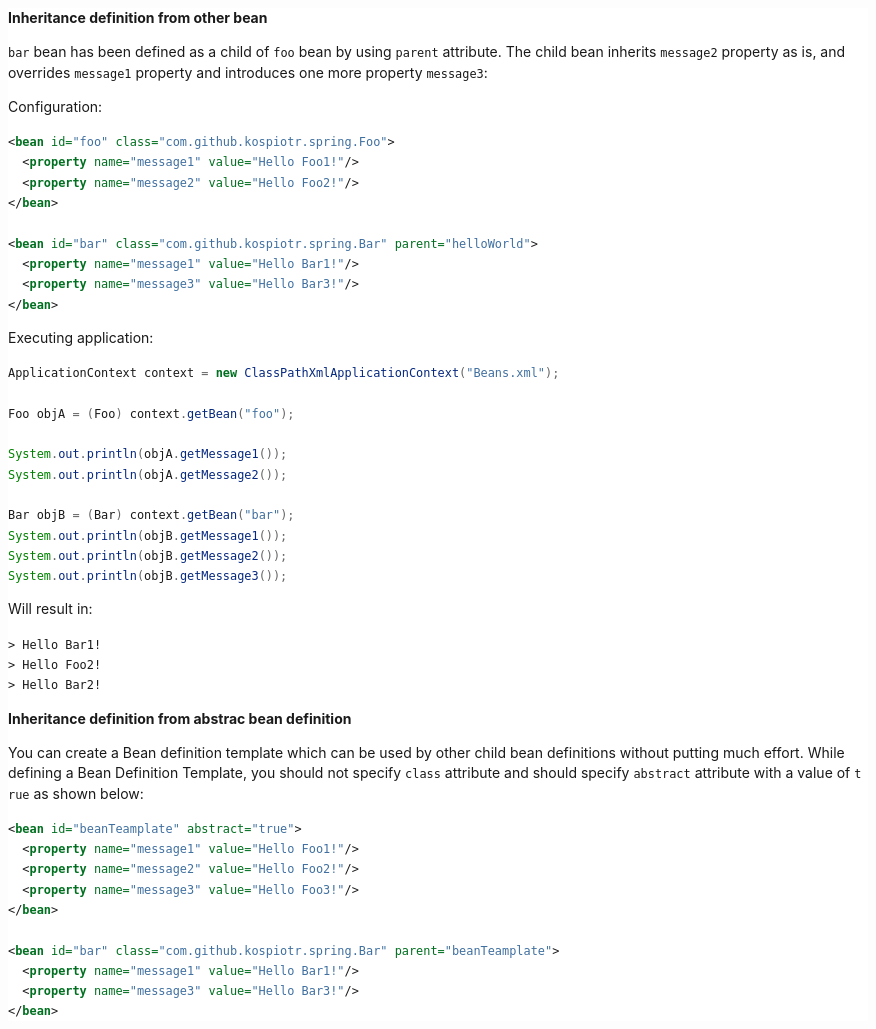 **Inheritance definition from other bean**

```bar``` bean has been defined as a child of ```foo``` bean by using ```parent``` attribute. The child bean inherits ```message2``` property as is, and overrides ```message1``` property and introduces one more property ```message3```:

Configuration:

```xml
<bean id="foo" class="com.github.kospiotr.spring.Foo">
  <property name="message1" value="Hello Foo1!"/>
  <property name="message2" value="Hello Foo2!"/>
</bean>

<bean id="bar" class="com.github.kospiotr.spring.Bar" parent="helloWorld">
  <property name="message1" value="Hello Bar1!"/>
  <property name="message3" value="Hello Bar3!"/>
</bean>
```

Executing application:

```java
ApplicationContext context = new ClassPathXmlApplicationContext("Beans.xml");

Foo objA = (Foo) context.getBean("foo");

System.out.println(objA.getMessage1());
System.out.println(objA.getMessage2());

Bar objB = (Bar) context.getBean("bar");
System.out.println(objB.getMessage1());
System.out.println(objB.getMessage2());
System.out.println(objB.getMessage3());
```

Will result in:

```
> Hello Bar1!
> Hello Foo2!
> Hello Bar2!
```

**Inheritance definition from abstrac bean definition**

You can create a Bean definition template which can be used by other child bean definitions without putting much effort. While defining a Bean Definition Template, you should not specify ```class``` attribute and should specify ```abstract``` attribute with a value of ```true``` as shown below:

```xml
<bean id="beanTeamplate" abstract="true">
  <property name="message1" value="Hello Foo1!"/>
  <property name="message2" value="Hello Foo2!"/>
  <property name="message3" value="Hello Foo3!"/>
</bean>

<bean id="bar" class="com.github.kospiotr.spring.Bar" parent="beanTeamplate">
  <property name="message1" value="Hello Bar1!"/>
  <property name="message3" value="Hello Bar3!"/>
</bean>
```
